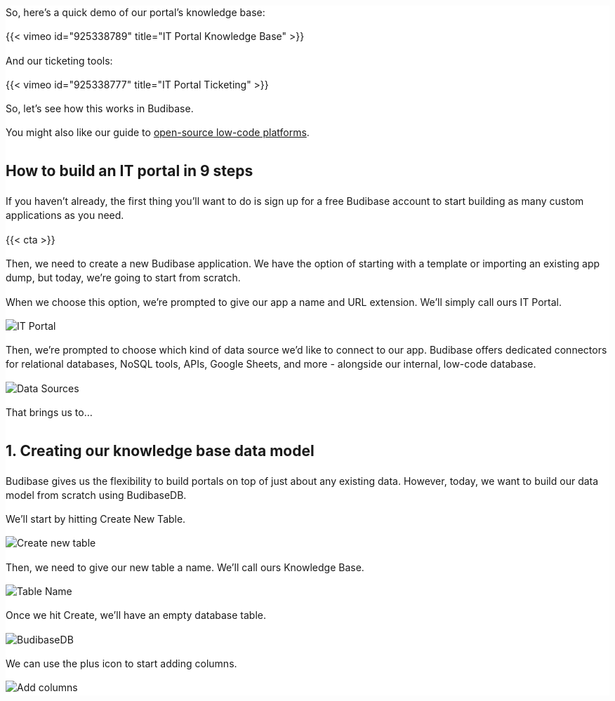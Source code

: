 So, here’s a quick demo of our portal’s knowledge base:

{{< vimeo id="925338789" title="IT Portal Knowledge Base" >}}

And our ticketing tools:

{{< vimeo id="925338777" title="IT Portal Ticketing" >}}

So, let’s see how this works in Budibase.

You might also like our guide to [open-source low-code platforms](https://budibase.com/blog/open-source-low-code-platforms/).

## How to build an IT portal in 9 steps

If you haven’t already, the first thing you’ll want to do is sign up for a free Budibase account to start building as many custom applications as you need.

{{< cta >}}

Then, we need to create a new Budibase application. We have the option of starting with a template or importing an existing app dump, but today, we’re going to start from scratch.

When we choose this option, we’re prompted to give our app a name and URL extension. We’ll simply call ours IT Portal.

![IT Portal](https://res.cloudinary.com/daog6scxm/image/upload/v1710927745/cms/it-portal/IT_Portal_1_cii0me.webp "IT Portal")

Then, we’re prompted to choose which kind of data source we’d like to connect to our app. Budibase offers dedicated connectors for relational databases, NoSQL tools, APIs, Google Sheets, and more - alongside our internal, low-code database.

![Data Sources](https://res.cloudinary.com/daog6scxm/image/upload/v1710927743/cms/it-portal/IT_Portal_2_c6y2wo.webp "Data Sources")

That brings us to…

## 1. Creating our knowledge base data model

Budibase gives us the flexibility to build portals on top of just about any existing data. However, today, we want to build our data model from scratch using BudibaseDB.

We’ll start by hitting Create New Table.

![Create new table](https://res.cloudinary.com/daog6scxm/image/upload/v1710927743/cms/it-portal/IT_Portal_3_acnjxp.webp "Create new table")

Then, we need to give our new table a name. We’ll call ours Knowledge Base.

![Table Name](https://res.cloudinary.com/daog6scxm/image/upload/v1710927742/cms/it-portal/IT_Portal_4_esa22t.webp "Table Name")

Once we hit Create, we’ll have an empty database table.

![BudibaseDB](https://res.cloudinary.com/daog6scxm/image/upload/v1710927741/cms/it-portal/IT_Portal_5_df2jej.webp "BudibaseDB")

We can use the plus icon to start adding columns. 

![Add columns](https://res.cloudinary.com/daog6scxm/image/upload/v1710927740/cms/it-portal/IT_Portal_6_tzsp9v.webp "Add columns")
